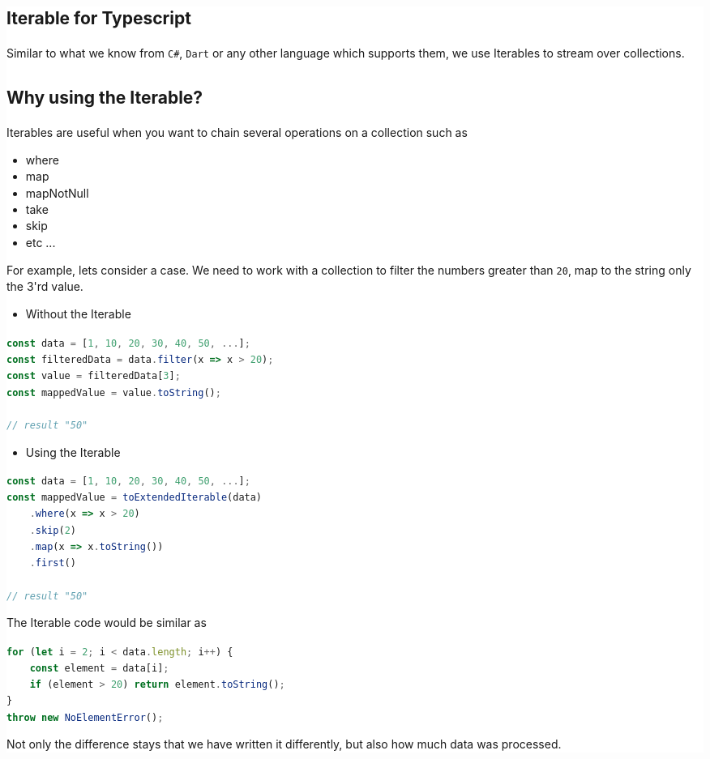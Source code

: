 ## Iterable for Typescript

Similar to what we know from ``C#``, `Dart` or any other language which supports them,
we use Iterables to stream over collections.

## Why using the Iterable?

Iterables are useful when you want to chain several operations on a collection such as

- where
- map
- mapNotNull
- take
- skip
- etc ...

For example, lets consider a case. We need to work with a collection to filter the numbers greater than ``20``, map to
the string only the 3'rd value.

- Without the Iterable

````typescript
const data = [1, 10, 20, 30, 40, 50, ...];
const filteredData = data.filter(x => x > 20);
const value = filteredData[3];
const mappedValue = value.toString();

// result "50"
````

- Using the Iterable

````typescript
const data = [1, 10, 20, 30, 40, 50, ...];
const mappedValue = toExtendedIterable(data)
    .where(x => x > 20)
    .skip(2)
    .map(x => x.toString())
    .first()

// result "50"
````

The Iterable code would be similar as 
````typescript
for (let i = 2; i < data.length; i++) {
    const element = data[i];
    if (element > 20) return element.toString();
}
throw new NoElementError();
````

Not only the difference stays that we have written it differently, but also how much data was processed.
